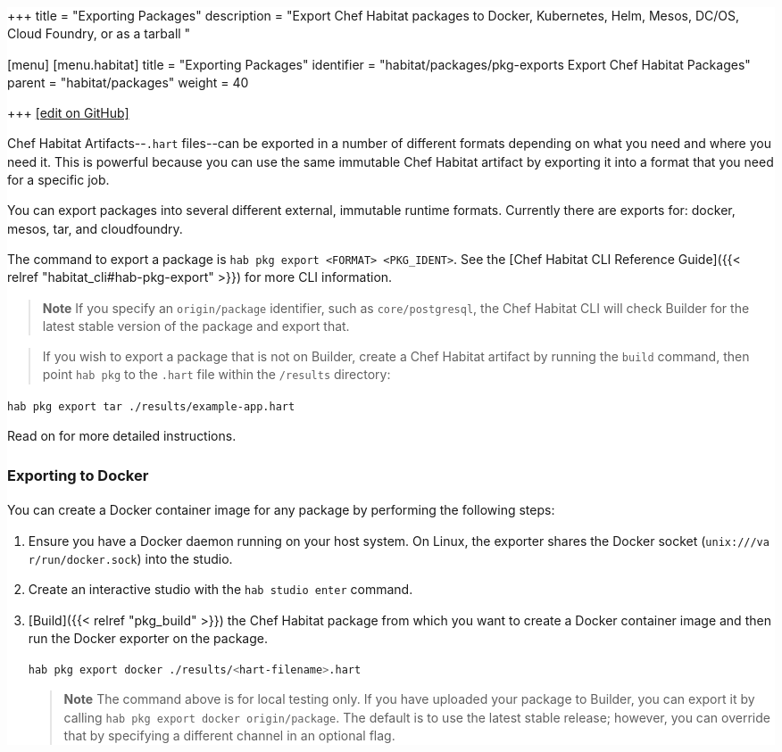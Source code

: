 +++
title = "Exporting Packages"
description = "Export Chef Habitat packages to Docker, Kubernetes, Helm, Mesos, DC/OS, Cloud Foundry, or as a tarball "

[menu]
  [menu.habitat]
    title = "Exporting Packages"
    identifier = "habitat/packages/pkg-exports Export Chef Habitat Packages"
    parent = "habitat/packages"
    weight = 40

+++
[\[edit on GitHub\]](https://github.com/habitat-sh/habitat/blob/master/components/docs-chef-io/content/habitat/pkg_exports.md)

Chef Habitat Artifacts--`.hart` files--can be exported in a number of different formats depending on what you need and where you need it. This is powerful because you can use the same immutable Chef Habitat artifact by exporting it into a format that you need for a specific job.

You can export packages into several different external, immutable runtime formats. Currently there are exports for: docker, mesos, tar, and cloudfoundry.

The command to export a package is `hab pkg export <FORMAT> <PKG_IDENT>`. See the [Chef Habitat CLI Reference Guide]({{< relref "habitat_cli#hab-pkg-export" >}}) for more CLI information.

> **Note** If you specify an `origin/package` identifier, such as `core/postgresql`, the Chef Habitat CLI will check Builder for the latest stable version of the package and export that.

> If you wish to export a package that is not on Builder, create a Chef Habitat artifact by running the `build` command, then point `hab pkg` to the `.hart` file within the `/results` directory:

```bash
hab pkg export tar ./results/example-app.hart
```

Read on for more detailed instructions.

### Exporting to Docker

You can create a Docker container image for any package by performing the following steps:

1. Ensure you have a Docker daemon running on your host system. On Linux, the exporter shares the Docker socket (`unix:///var/run/docker.sock`) into the studio.

1. Create an interactive studio with the `hab studio enter` command.

1. [Build]({{< relref "pkg_build" >}}) the Chef Habitat package from which you want to create a Docker container image and then run the Docker exporter on the package.

    ```bash
    hab pkg export docker ./results/<hart-filename>.hart
    ```

    > **Note** The command above is for local testing only. If you have uploaded your package to Builder, you can export it by calling `hab pkg export docker origin/package`. The default is to use the latest stable release; however, you can override that by specifying a different channel in an optional flag.
